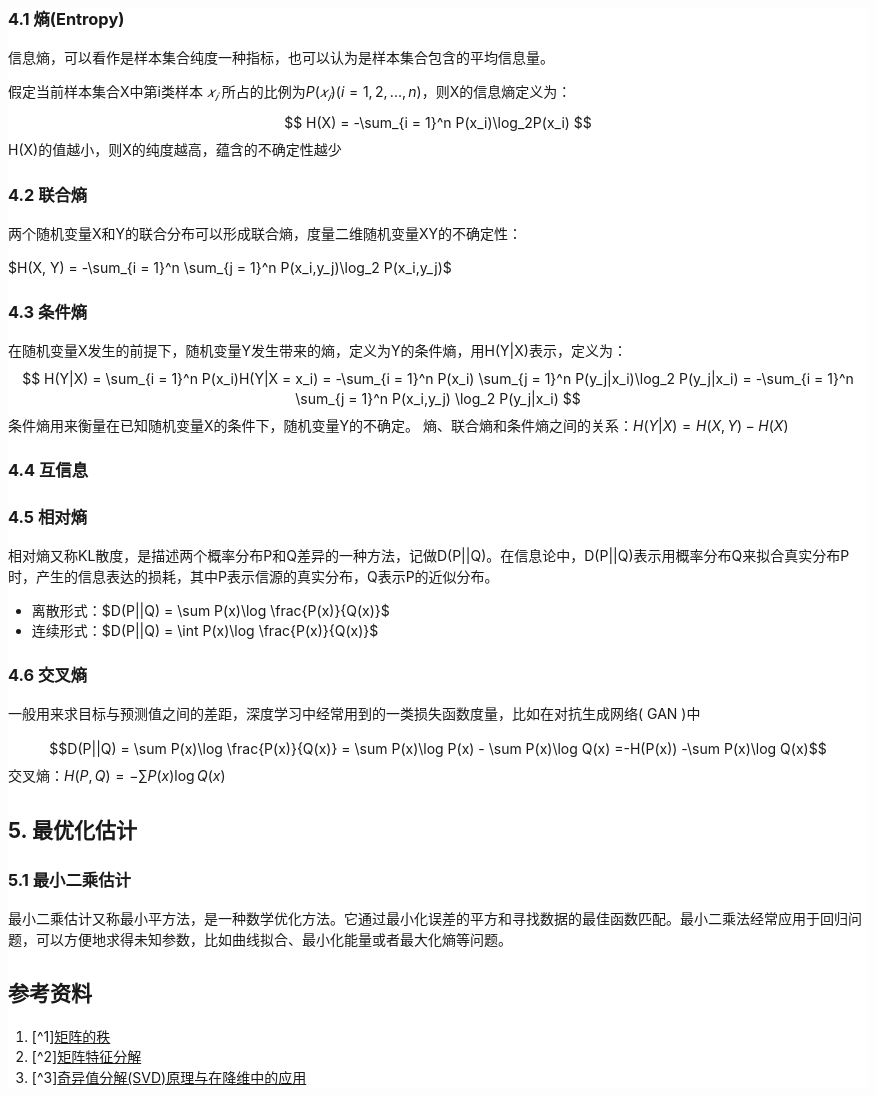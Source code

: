 ### 4.1 熵(Entropy)

信息熵，可以看作是样本集合纯度一种指标，也可以认为是样本集合包含的平均信息量。

假定当前样本集合X中第i类样本 $𝑥_𝑖$ 所占的比例为$P(𝑥_𝑖)(i=1,2,...,n)$，则X的信息熵定义为：
$$
H(X) = -\sum_{i = 1}^n P(x_i)\log_2P(x_i)
$$
H(X)的值越小，则X的纯度越高，蕴含的不确定性越少

### 4.2 联合熵

两个随机变量X和Y的联合分布可以形成联合熵，度量二维随机变量XY的不确定性：

$H(X, Y) = -\sum_{i = 1}^n \sum_{j = 1}^n P(x_i,y_j)\log_2 P(x_i,y_j)$
 

### 4.3 条件熵

在随机变量X发生的前提下，随机变量Y发生带来的熵，定义为Y的条件熵，用H(Y|X)表示，定义为：
$$
H(Y|X) = \sum_{i = 1}^n P(x_i)H(Y|X = x_i) = -\sum_{i = 1}^n P(x_i) \sum_{j = 1}^n P(y_j|x_i)\log_2 P(y_j|x_i) = -\sum_{i = 1}^n \sum_{j = 1}^n P(x_i,y_j) \log_2 P(y_j|x_i)
$$
条件熵用来衡量在已知随机变量X的条件下，随机变量Y的不确定。 熵、联合熵和条件熵之间的关系：$H(Y|X) = H(X,Y)-H(X)$

### 4.4 互信息

### 4.5 相对熵


相对熵又称KL散度，是描述两个概率分布P和Q差异的一种方法，记做D(P||Q)。在信息论中，D(P||Q)表示用概率分布Q来拟合真实分布P时，产生的信息表达的损耗，其中P表示信源的真实分布，Q表示P的近似分布。

- 离散形式：$D(P||Q) = \sum P(x)\log \frac{P(x)}{Q(x)}$
- 连续形式：$D(P||Q) = \int P(x)\log \frac{P(x)}{Q(x)}$
### 4.6 交叉熵

一般用来求目标与预测值之间的差距，深度学习中经常用到的一类损失函数度量，比如在对抗生成网络( GAN )中

$$D(P||Q) = \sum P(x)\log \frac{P(x)}{Q(x)} = \sum P(x)\log P(x) - \sum P(x)\log Q(x) =-H(P(x)) -\sum P(x)\log Q(x)$$
交叉熵：$H(P,Q) = -\sum P(x)\log Q(x)$


## 5. 最优化估计

### 5.1 最小二乘估计

最小二乘估计又称最小平方法，是一种数学优化方法。它通过最小化误差的平方和寻找数据的最佳函数匹配。最小二乘法经常应用于回归问题，可以方便地求得未知参数，比如曲线拟合、最小化能量或者最大化熵等问题。


## 参考资料

1. [^1][矩阵的秩](https://docs.irudder.me/Linear-algebra-docs/ch0206.html)
2. [^2][矩阵特征分解](https://zhuanlan.zhihu.com/p/314464267)
3. [^3][奇异值分解(SVD)原理与在降维中的应用](https://www.cnblogs.com/pinard/p/6251584.html)


```python

```
